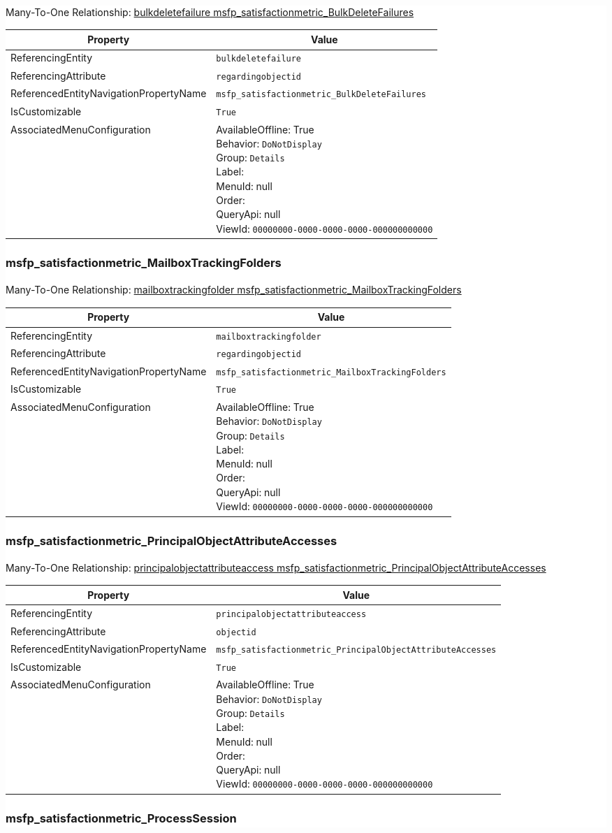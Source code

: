 Many-To-One Relationship: [bulkdeletefailure msfp_satisfactionmetric_BulkDeleteFailures](bulkdeletefailure.md#BKMK_msfp_satisfactionmetric_BulkDeleteFailures)

|Property|Value|
|---|---|
|ReferencingEntity|`bulkdeletefailure`|
|ReferencingAttribute|`regardingobjectid`|
|ReferencedEntityNavigationPropertyName|`msfp_satisfactionmetric_BulkDeleteFailures`|
|IsCustomizable|`True`|
|AssociatedMenuConfiguration|AvailableOffline: True<br />Behavior: `DoNotDisplay`<br />Group: `Details`<br />Label: <br />MenuId: null<br />Order: <br />QueryApi: null<br />ViewId: `00000000-0000-0000-0000-000000000000`|

### <a name="BKMK_msfp_satisfactionmetric_MailboxTrackingFolders"></a> msfp_satisfactionmetric_MailboxTrackingFolders

Many-To-One Relationship: [mailboxtrackingfolder msfp_satisfactionmetric_MailboxTrackingFolders](mailboxtrackingfolder.md#BKMK_msfp_satisfactionmetric_MailboxTrackingFolders)

|Property|Value|
|---|---|
|ReferencingEntity|`mailboxtrackingfolder`|
|ReferencingAttribute|`regardingobjectid`|
|ReferencedEntityNavigationPropertyName|`msfp_satisfactionmetric_MailboxTrackingFolders`|
|IsCustomizable|`True`|
|AssociatedMenuConfiguration|AvailableOffline: True<br />Behavior: `DoNotDisplay`<br />Group: `Details`<br />Label: <br />MenuId: null<br />Order: <br />QueryApi: null<br />ViewId: `00000000-0000-0000-0000-000000000000`|

### <a name="BKMK_msfp_satisfactionmetric_PrincipalObjectAttributeAccesses"></a> msfp_satisfactionmetric_PrincipalObjectAttributeAccesses

Many-To-One Relationship: [principalobjectattributeaccess msfp_satisfactionmetric_PrincipalObjectAttributeAccesses](principalobjectattributeaccess.md#BKMK_msfp_satisfactionmetric_PrincipalObjectAttributeAccesses)

|Property|Value|
|---|---|
|ReferencingEntity|`principalobjectattributeaccess`|
|ReferencingAttribute|`objectid`|
|ReferencedEntityNavigationPropertyName|`msfp_satisfactionmetric_PrincipalObjectAttributeAccesses`|
|IsCustomizable|`True`|
|AssociatedMenuConfiguration|AvailableOffline: True<br />Behavior: `DoNotDisplay`<br />Group: `Details`<br />Label: <br />MenuId: null<br />Order: <br />QueryApi: null<br />ViewId: `00000000-0000-0000-0000-000000000000`|

### <a name="BKMK_msfp_satisfactionmetric_ProcessSession"></a> msfp_satisfactionmetric_ProcessSession
